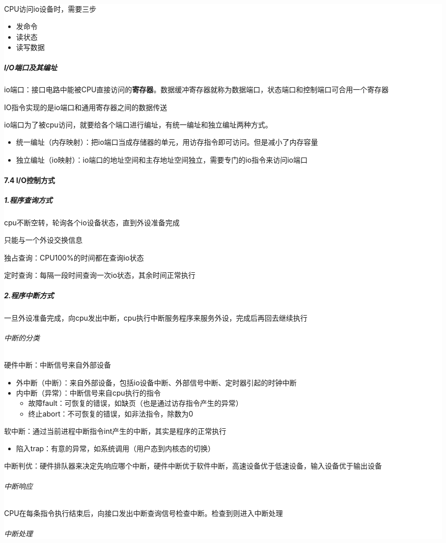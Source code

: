 CPU访问io设备时，需要三步

- 发命令
- 读状态
- 读写数据



##### I/O端口及其编址

io端口：接口电路中能被CPU直接访问的**寄存器**。数据缓冲寄存器就称为数据端口，状态端口和控制端口可合用一个寄存器

IO指令实现的是io端口和通用寄存器之间的数据传送

io端口为了被cpu访问，就要给各个端口进行编址，有统一编址和独立编址两种方式。

- 统一编址（内存映射）：把io端口当成存储器的单元，用访存指令即可访问。但是减小了内存容量

- 独立编址（io映射）：io端口的地址空间和主存地址空间独立，需要专门的io指令来访问io端口



#### 7.4 I/O控制方式

##### 1.程序查询方式

cpu不断空转，轮询各个io设备状态，直到外设准备完成

只能与一个外设交换信息

独占查询：CPU100%的时间都在查询io状态

定时查询：每隔一段时间查询一次io状态，其余时间正常执行



##### 2.程序中断方式

一旦外设准备完成，向cpu发出中断，cpu执行中断服务程序来服务外设，完成后再回去继续执行

###### 中断的分类

硬件中断：中断信号来自外部设备

- 外中断（中断）：来自外部设备，包括io设备中断、外部信号中断、定时器引起的时钟中断
- 内中断（异常）：中断信号来自cpu执行的指令
  - 故障fault：可恢复的错误，如缺页（也是通过访存指令产生的异常）
  - 终止abort：不可恢复的错误，如非法指令，除数为0

软中断：通过当前进程中断指令int产生的中断，其实是程序的正常执行

- 陷入trap：有意的异常，如系统调用（用户态到内核态的切换）



中断判优：硬件排队器来决定先响应哪个中断，硬件中断优于软件中断，高速设备优于低速设备，输入设备优于输出设备



###### 中断响应

CPU在每条指令执行结束后，向接口发出中断查询信号检查中断。检查到则进入中断处理



###### 中断处理
